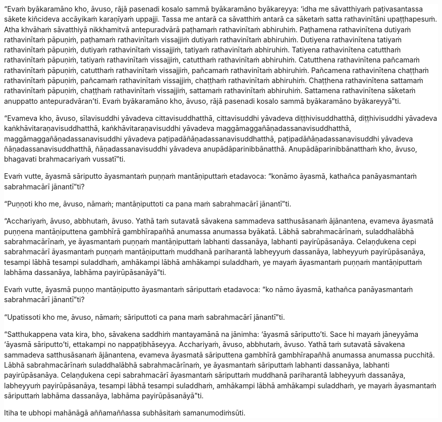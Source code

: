“Evaṁ byākaramāno kho, āvuso, rājā pasenadi kosalo sammā byākaramāno byākareyya: ‘idha me sāvatthiyaṁ paṭivasantassa sākete kiñcideva accāyikaṁ karaṇīyaṁ uppajji. Tassa me antarā ca sāvatthiṁ antarā ca sāketaṁ satta rathavinītāni upaṭṭhapesuṁ. Atha khvāhaṁ sāvatthiyā nikkhamitvā antepuradvārā paṭhamaṁ rathavinītaṁ abhiruhiṁ. Paṭhamena rathavinītena dutiyaṁ rathavinītaṁ pāpuṇiṁ, paṭhamaṁ rathavinītaṁ vissajjiṁ dutiyaṁ rathavinītaṁ abhiruhiṁ. Dutiyena rathavinītena tatiyaṁ rathavinītaṁ pāpuṇiṁ, dutiyaṁ rathavinītaṁ vissajjiṁ, tatiyaṁ rathavinītaṁ abhiruhiṁ. Tatiyena rathavinītena catutthaṁ rathavinītaṁ pāpuṇiṁ, tatiyaṁ rathavinītaṁ vissajjiṁ, catutthaṁ rathavinītaṁ abhiruhiṁ. Catutthena rathavinītena pañcamaṁ rathavinītaṁ pāpuṇiṁ, catutthaṁ rathavinītaṁ vissajjiṁ, pañcamaṁ rathavinītaṁ abhiruhiṁ. Pañcamena rathavinītena chaṭṭhaṁ rathavinītaṁ pāpuṇiṁ, pañcamaṁ rathavinītaṁ vissajjiṁ, chaṭṭhaṁ rathavinītaṁ abhiruhiṁ. Chaṭṭhena rathavinītena sattamaṁ rathavinītaṁ pāpuṇiṁ, chaṭṭhaṁ rathavinītaṁ vissajjiṁ, sattamaṁ rathavinītaṁ abhiruhiṁ. Sattamena rathavinītena sāketaṁ anuppatto antepuradvāran’ti. Evaṁ byākaramāno kho, āvuso, rājā pasenadi kosalo sammā byākaramāno byākareyyā”ti.

“Evameva kho, āvuso, sīlavisuddhi yāvadeva cittavisuddhatthā, cittavisuddhi yāvadeva diṭṭhivisuddhatthā, diṭṭhivisuddhi yāvadeva kaṅkhāvitaraṇavisuddhatthā, kaṅkhāvitaraṇavisuddhi yāvadeva maggāmaggañāṇadassanavisuddhatthā, maggāmaggañāṇadassanavisuddhi yāvadeva paṭipadāñāṇadassanavisuddhatthā, paṭipadāñāṇadassanavisuddhi yāvadeva ñāṇadassanavisuddhatthā, ñāṇadassanavisuddhi yāvadeva anupādāparinibbānatthā. Anupādāparinibbānatthaṁ kho, āvuso, bhagavati brahmacariyaṁ vussatī”ti.

Evaṁ vutte, āyasmā sāriputto āyasmantaṁ puṇṇaṁ mantāṇiputtaṁ etadavoca: “konāmo āyasmā, kathañca panāyasmantaṁ sabrahmacārī jānantī”ti?

“Puṇṇoti kho me, āvuso, nāmaṁ; mantāṇiputtoti ca pana maṁ sabrahmacārī jānantī”ti.

“Acchariyaṁ, āvuso, abbhutaṁ, āvuso. Yathā taṁ sutavatā sāvakena sammadeva satthusāsanaṁ ājānantena, evameva āyasmatā puṇṇena mantāṇiputtena gambhīrā gambhīrapañhā anumassa anumassa byākatā. Lābhā sabrahmacārīnaṁ, suladdhalābhā sabrahmacārīnaṁ, ye āyasmantaṁ puṇṇaṁ mantāṇiputtaṁ labhanti dassanāya, labhanti payirūpāsanāya. Celaṇḍukena cepi sabrahmacārī āyasmantaṁ puṇṇaṁ mantāṇiputtaṁ muddhanā pariharantā labheyyuṁ dassanāya, labheyyuṁ payirūpāsanāya, tesampi lābhā tesampi suladdhaṁ, amhākampi lābhā amhākampi suladdhaṁ, ye mayaṁ āyasmantaṁ puṇṇaṁ mantāṇiputtaṁ labhāma dassanāya, labhāma payirūpāsanāyā”ti.

Evaṁ vutte, āyasmā puṇṇo mantāṇiputto āyasmantaṁ sāriputtaṁ etadavoca: “ko nāmo āyasmā, kathañca panāyasmantaṁ sabrahmacārī jānantī”ti?

“Upatissoti kho me, āvuso, nāmaṁ; sāriputtoti ca pana maṁ sabrahmacārī jānantī”ti.

“Satthukappena vata kira, bho, sāvakena saddhiṁ mantayamānā na jānimha: ‘āyasmā sāriputto’ti. Sace hi mayaṁ jāneyyāma ‘āyasmā sāriputto’ti, ettakampi no nappaṭibhāseyya. Acchariyaṁ, āvuso, abbhutaṁ, āvuso. Yathā taṁ sutavatā sāvakena sammadeva satthusāsanaṁ ājānantena, evameva āyasmatā sāriputtena gambhīrā gambhīrapañhā anumassa anumassa pucchitā. Lābhā sabrahmacārīnaṁ suladdhalābhā sabrahmacārīnaṁ, ye āyasmantaṁ sāriputtaṁ labhanti dassanāya, labhanti payirūpāsanāya. Celaṇḍukena cepi sabrahmacārī āyasmantaṁ sāriputtaṁ muddhanā pariharantā labheyyuṁ dassanāya, labheyyuṁ payirūpāsanāya, tesampi lābhā tesampi suladdhaṁ, amhākampi lābhā amhākampi suladdhaṁ, ye mayaṁ āyasmantaṁ sāriputtaṁ labhāma dassanāya, labhāma payirūpāsanāyā”ti.

Itiha te ubhopi mahānāgā aññamaññassa subhāsitaṁ samanumodiṁsūti.
